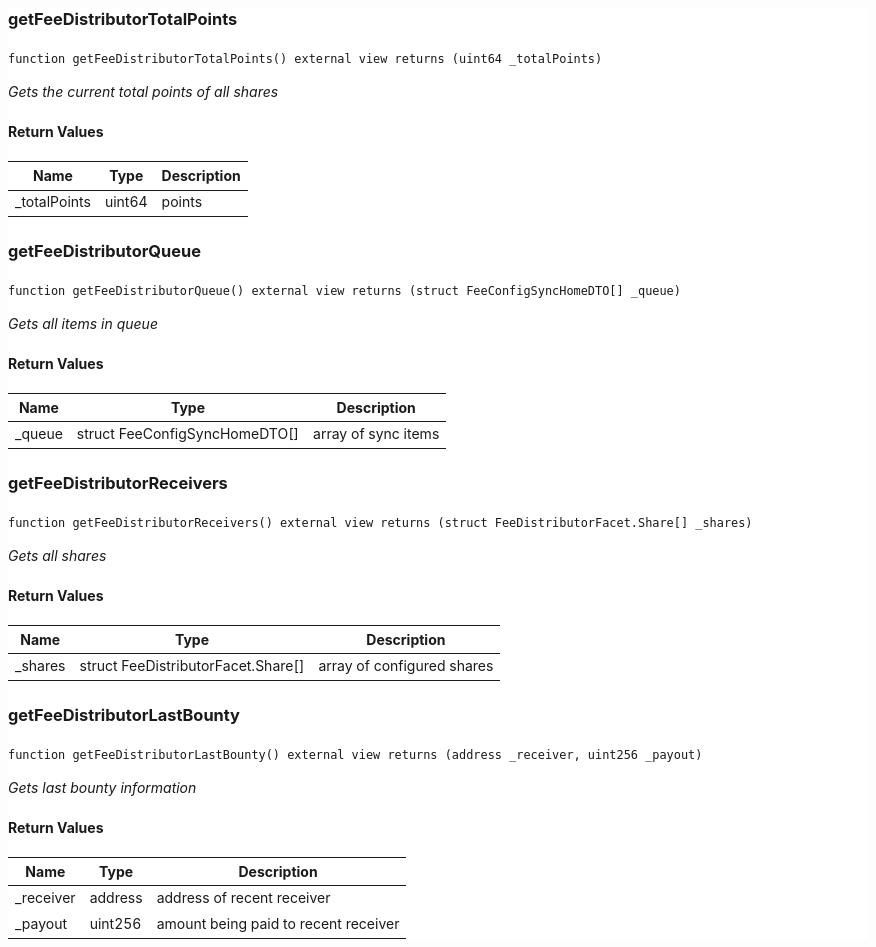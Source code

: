 ### getFeeDistributorTotalPoints

```solidity
function getFeeDistributorTotalPoints() external view returns (uint64 _totalPoints)
```

_Gets the current total points of all shares_

#### Return Values

| Name | Type | Description |
| ---- | ---- | ----------- |
| _totalPoints | uint64 | points |

### getFeeDistributorQueue

```solidity
function getFeeDistributorQueue() external view returns (struct FeeConfigSyncHomeDTO[] _queue)
```

_Gets all items in queue_

#### Return Values

| Name | Type | Description |
| ---- | ---- | ----------- |
| _queue | struct FeeConfigSyncHomeDTO[] | array of sync items |

### getFeeDistributorReceivers

```solidity
function getFeeDistributorReceivers() external view returns (struct FeeDistributorFacet.Share[] _shares)
```

_Gets all shares_

#### Return Values

| Name | Type | Description |
| ---- | ---- | ----------- |
| _shares | struct FeeDistributorFacet.Share[] | array of configured shares |

### getFeeDistributorLastBounty

```solidity
function getFeeDistributorLastBounty() external view returns (address _receiver, uint256 _payout)
```

_Gets last bounty information_

#### Return Values

| Name | Type | Description |
| ---- | ---- | ----------- |
| _receiver | address | address of recent receiver |
| _payout | uint256 | amount being paid to recent receiver |
